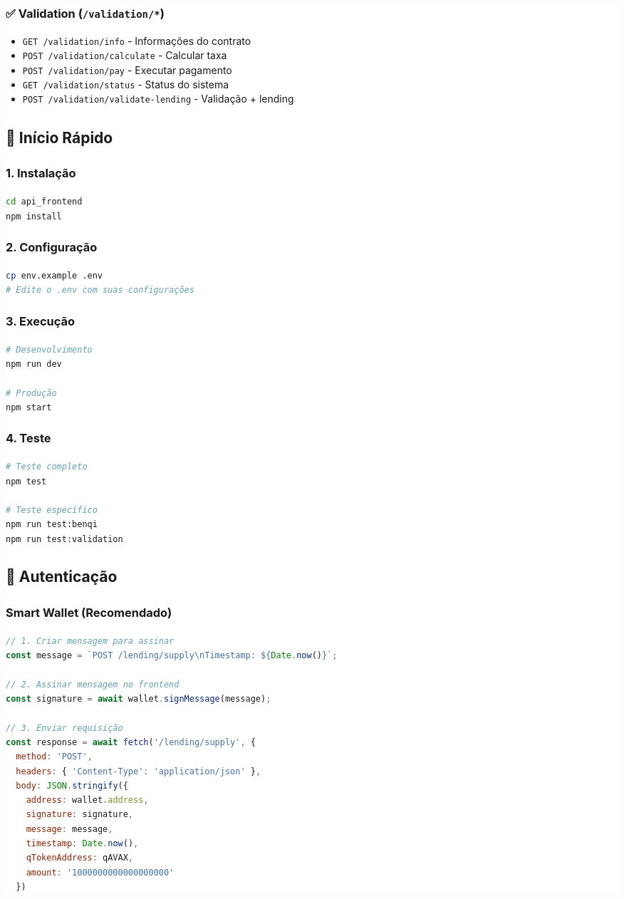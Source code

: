 ### ✅ **Validation (`/validation/*`)**
- `GET /validation/info` - Informações do contrato
- `POST /validation/calculate` - Calcular taxa
- `POST /validation/pay` - Executar pagamento
- `GET /validation/status` - Status do sistema
- `POST /validation/validate-lending` - Validação + lending

## 🚀 Início Rápido

### 1. Instalação
```bash
cd api_frontend
npm install
```

### 2. Configuração
```bash
cp env.example .env
# Edite o .env com suas configurações
```

### 3. Execução
```bash
# Desenvolvimento
npm run dev

# Produção
npm start
```

### 4. Teste
```bash
# Teste completo
npm test

# Teste específico
npm run test:benqi
npm run test:validation
```

## 🔐 Autenticação

### Smart Wallet (Recomendado)
```javascript
// 1. Criar mensagem para assinar
const message = `POST /lending/supply\nTimestamp: ${Date.now()}`;

// 2. Assinar mensagem no frontend
const signature = await wallet.signMessage(message);

// 3. Enviar requisição
const response = await fetch('/lending/supply', {
  method: 'POST',
  headers: { 'Content-Type': 'application/json' },
  body: JSON.stringify({
    address: wallet.address,
    signature: signature,
    message: message,
    timestamp: Date.now(),
    qTokenAddress: qAVAX,
    amount: '1000000000000000000'
  })
```